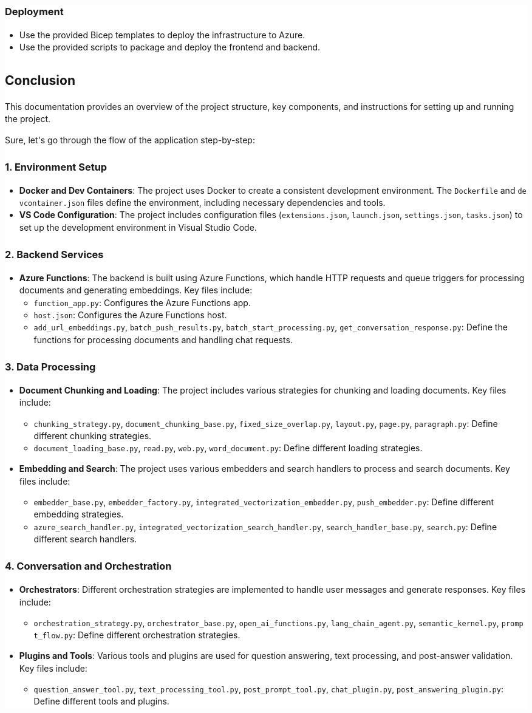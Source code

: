 ### Deployment
- Use the provided Bicep templates to deploy the infrastructure to Azure.
- Use the provided scripts to package and deploy the frontend and backend.

## Conclusion
This documentation provides an overview of the project structure, key components, and instructions for setting up and running the project. 

Sure, let's go through the flow of the application step-by-step:

### 1. Environment Setup
- **Docker and Dev Containers**: The project uses Docker to create a consistent development environment. The `Dockerfile` and `devcontainer.json` files define the environment, including necessary dependencies and tools.
- **VS Code Configuration**: The project includes configuration files (`extensions.json`, `launch.json`, `settings.json`, `tasks.json`) to set up the development environment in Visual Studio Code.

### 2. Backend Services
- **Azure Functions**: The backend is built using Azure Functions, which handle HTTP requests and queue triggers for processing documents and generating embeddings. Key files include:
  - `function_app.py`: Configures the Azure Functions app.
  - `host.json`: Configures the Azure Functions host.
  - `add_url_embeddings.py`, `batch_push_results.py`, `batch_start_processing.py`, `get_conversation_response.py`: Define the functions for processing documents and handling chat requests.

### 3. Data Processing
- **Document Chunking and Loading**: The project includes various strategies for chunking and loading documents. Key files include:
  - `chunking_strategy.py`, `document_chunking_base.py`, `fixed_size_overlap.py`, `layout.py`, `page.py`, `paragraph.py`: Define different chunking strategies.
  - `document_loading_base.py`, `read.py`, `web.py`, `word_document.py`: Define different loading strategies.

- **Embedding and Search**: The project uses various embedders and search handlers to process and search documents. Key files include:
  - `embedder_base.py`, `embedder_factory.py`, `integrated_vectorization_embedder.py`, `push_embedder.py`: Define different embedding strategies.
  - `azure_search_handler.py`, `integrated_vectorization_search_handler.py`, `search_handler_base.py`, `search.py`: Define different search handlers.

### 4. Conversation and Orchestration
- **Orchestrators**: Different orchestration strategies are implemented to handle user messages and generate responses. Key files include:
  - `orchestration_strategy.py`, `orchestrator_base.py`, `open_ai_functions.py`, `lang_chain_agent.py`, `semantic_kernel.py`, `prompt_flow.py`: Define different orchestration strategies.

- **Plugins and Tools**: Various tools and plugins are used for question answering, text processing, and post-answer validation. Key files include:
  - `question_answer_tool.py`, `text_processing_tool.py`, `post_prompt_tool.py`, `chat_plugin.py`, `post_answering_plugin.py`: Define different tools and plugins.
